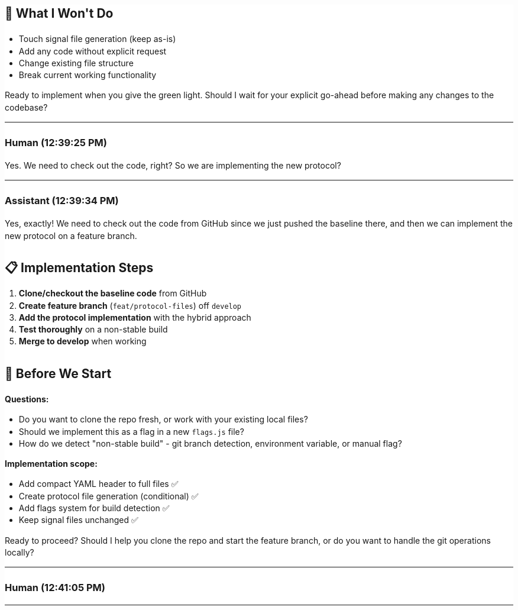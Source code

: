## 🚫 **What I Won't Do**
- Touch signal file generation (keep as-is)
- Add any code without explicit request
- Change existing file structure
- Break current working functionality

Ready to implement when you give the green light. Should I wait for your explicit go-ahead before making any changes to the codebase?

---

### **Human** (12:39:25 PM)

Yes. We need to check out the code, right? So we are implementing the new protocol?

---

### **Assistant** (12:39:34 PM)

 Yes, exactly! We need to check out the code from GitHub since we just pushed the baseline there, and then we can implement the new protocol on a feature branch.

## 📋 **Implementation Steps**

1. **Clone/checkout the baseline code** from GitHub
2. **Create feature branch** (`feat/protocol-files`) off `develop`
3. **Add the protocol implementation** with the hybrid approach
4. **Test thoroughly** on a non-stable build
5. **Merge to develop** when working

## 🤔 **Before We Start**

**Questions:**
- Do you want to clone the repo fresh, or work with your existing local files?
- Should we implement this as a flag in a new `flags.js` file?
- How do we detect "non-stable build" - git branch detection, environment variable, or manual flag?

**Implementation scope:**
- Add compact YAML header to full files ✅
- Create protocol file generation (conditional) ✅  
- Add flags system for build detection ✅
- Keep signal files unchanged ✅

Ready to proceed? Should I help you clone the repo and start the feature branch, or do you want to handle the git operations locally?

---

### **Human** (12:41:05 PM)



---

